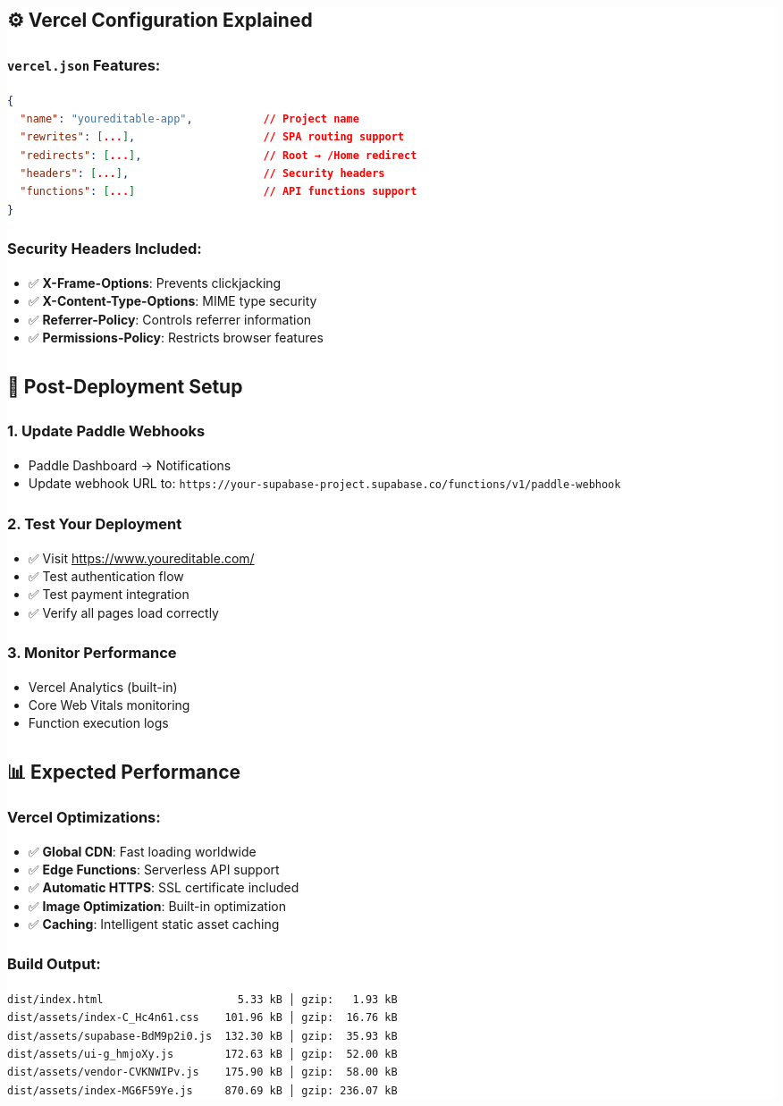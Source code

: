 ## ⚙️ Vercel Configuration Explained

### `vercel.json` Features:
```json
{
  "name": "youreditable-app",           // Project name
  "rewrites": [...],                    // SPA routing support
  "redirects": [...],                   // Root → /Home redirect
  "headers": [...],                     // Security headers
  "functions": [...]                    // API functions support
}
```

### Security Headers Included:
- ✅ **X-Frame-Options**: Prevents clickjacking
- ✅ **X-Content-Type-Options**: MIME type security
- ✅ **Referrer-Policy**: Controls referrer information
- ✅ **Permissions-Policy**: Restricts browser features

## 🔧 Post-Deployment Setup

### 1. **Update Paddle Webhooks**
- Paddle Dashboard → Notifications
- Update webhook URL to: `https://your-supabase-project.supabase.co/functions/v1/paddle-webhook`

### 2. **Test Your Deployment**
- ✅ Visit https://www.youreditable.com/
- ✅ Test authentication flow
- ✅ Test payment integration
- ✅ Verify all pages load correctly

### 3. **Monitor Performance**
- Vercel Analytics (built-in)
- Core Web Vitals monitoring
- Function execution logs

## 📊 Expected Performance

### Vercel Optimizations:
- ✅ **Global CDN**: Fast loading worldwide
- ✅ **Edge Functions**: Serverless API support
- ✅ **Automatic HTTPS**: SSL certificate included
- ✅ **Image Optimization**: Built-in optimization
- ✅ **Caching**: Intelligent static asset caching

### Build Output:
```
dist/index.html                     5.33 kB │ gzip:   1.93 kB
dist/assets/index-C_Hc4n61.css    101.96 kB │ gzip:  16.76 kB
dist/assets/supabase-BdM9p2i0.js  132.30 kB │ gzip:  35.93 kB
dist/assets/ui-g_hmjoXy.js        172.63 kB │ gzip:  52.00 kB
dist/assets/vendor-CVKNWIPv.js    175.90 kB │ gzip:  58.00 kB
dist/assets/index-MG6F59Ye.js     870.69 kB │ gzip: 236.07 kB
```
